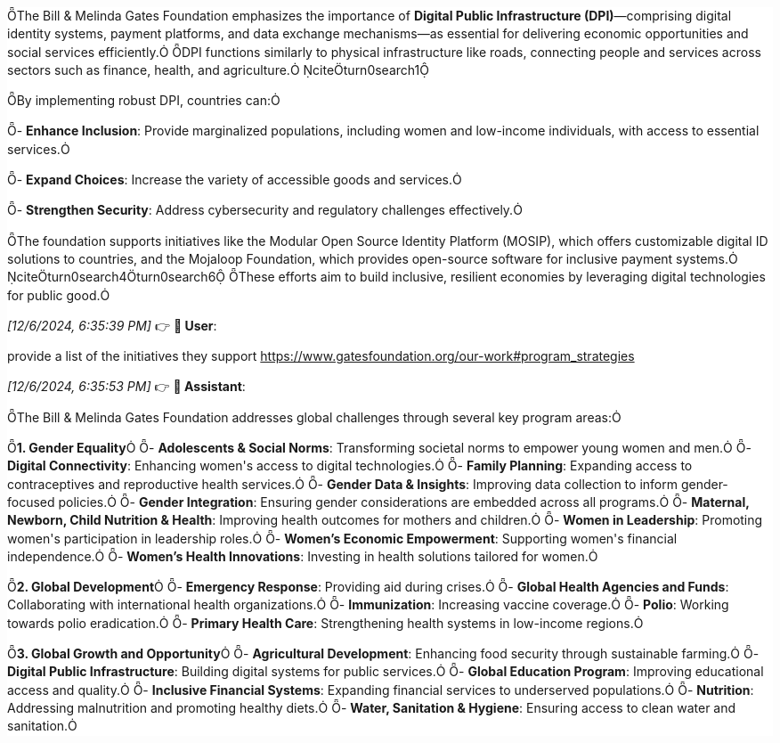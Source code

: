 The Bill & Melinda Gates Foundation emphasizes the importance of **Digital Public Infrastructure (DPI)**—comprising digital identity systems, payment platforms, and data exchange mechanisms—as essential for delivering economic opportunities and social services efficiently. DPI functions similarly to physical infrastructure like roads, connecting people and services across sectors such as finance, health, and agriculture. citeturn0search1

By implementing robust DPI, countries can:

- **Enhance Inclusion**: Provide marginalized populations, including women and low-income individuals, with access to essential services.

- **Expand Choices**: Increase the variety of accessible goods and services.

- **Strengthen Security**: Address cybersecurity and regulatory challenges effectively.

The foundation supports initiatives like the Modular Open Source Identity Platform (MOSIP), which offers customizable digital ID solutions to countries, and the Mojaloop Foundation, which provides open-source software for inclusive payment systems. citeturn0search4turn0search6 These efforts aim to build inclusive, resilient economies by leveraging digital technologies for public good. <br>

<i>[12/6/2024, 6:35:39 PM]</i> 👉 <b>👤 User</b>: 

provide a list of the initiatives they support
https://www.gatesfoundation.org/our-work#program_strategies<br>

<i>[12/6/2024, 6:35:53 PM]</i> 👉 <b>🤖 Assistant</b>: 

The Bill & Melinda Gates Foundation addresses global challenges through several key program areas:

**1. Gender Equality**
- **Adolescents & Social Norms**: Transforming societal norms to empower young women and men.
- **Digital Connectivity**: Enhancing women's access to digital technologies.
- **Family Planning**: Expanding access to contraceptives and reproductive health services.
- **Gender Data & Insights**: Improving data collection to inform gender-focused policies.
- **Gender Integration**: Ensuring gender considerations are embedded across all programs.
- **Maternal, Newborn, Child Nutrition & Health**: Improving health outcomes for mothers and children.
- **Women in Leadership**: Promoting women's participation in leadership roles.
- **Women’s Economic Empowerment**: Supporting women's financial independence.
- **Women’s Health Innovations**: Investing in health solutions tailored for women.

**2. Global Development**
- **Emergency Response**: Providing aid during crises.
- **Global Health Agencies and Funds**: Collaborating with international health organizations.
- **Immunization**: Increasing vaccine coverage.
- **Polio**: Working towards polio eradication.
- **Primary Health Care**: Strengthening health systems in low-income regions.

**3. Global Growth and Opportunity**
- **Agricultural Development**: Enhancing food security through sustainable farming.
- **Digital Public Infrastructure**: Building digital systems for public services.
- **Global Education Program**: Improving educational access and quality.
- **Inclusive Financial Systems**: Expanding financial services to underserved populations.
- **Nutrition**: Addressing malnutrition and promoting healthy diets.
- **Water, Sanitation & Hygiene**: Ensuring access to clean water and sanitation.
